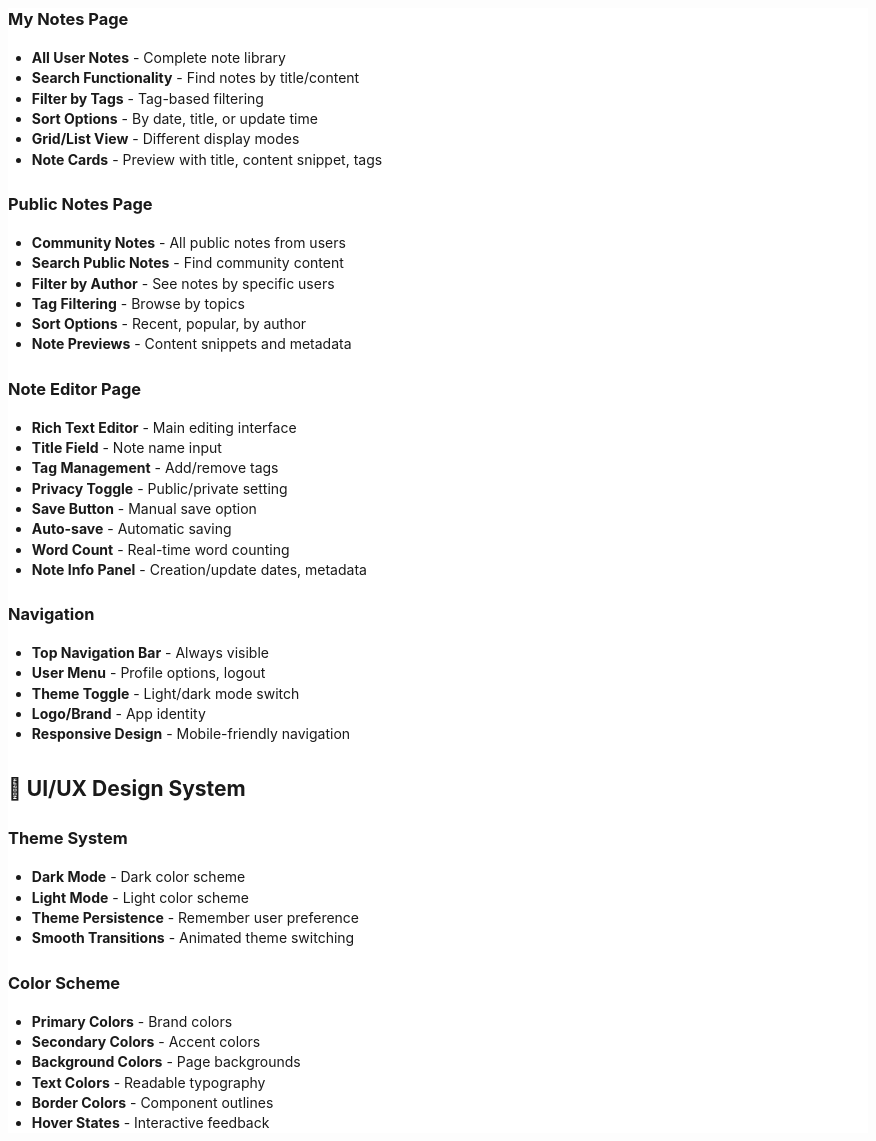 ### My Notes Page
- **All User Notes** - Complete note library
- **Search Functionality** - Find notes by title/content
- **Filter by Tags** - Tag-based filtering
- **Sort Options** - By date, title, or update time
- **Grid/List View** - Different display modes
- **Note Cards** - Preview with title, content snippet, tags

### Public Notes Page
- **Community Notes** - All public notes from users
- **Search Public Notes** - Find community content
- **Filter by Author** - See notes by specific users
- **Tag Filtering** - Browse by topics
- **Sort Options** - Recent, popular, by author
- **Note Previews** - Content snippets and metadata

### Note Editor Page
- **Rich Text Editor** - Main editing interface
- **Title Field** - Note name input
- **Tag Management** - Add/remove tags
- **Privacy Toggle** - Public/private setting
- **Save Button** - Manual save option
- **Auto-save** - Automatic saving
- **Word Count** - Real-time word counting
- **Note Info Panel** - Creation/update dates, metadata

### Navigation
- **Top Navigation Bar** - Always visible
- **User Menu** - Profile options, logout
- **Theme Toggle** - Light/dark mode switch
- **Logo/Brand** - App identity
- **Responsive Design** - Mobile-friendly navigation

## 🎨 UI/UX Design System

### Theme System
- **Dark Mode** - Dark color scheme
- **Light Mode** - Light color scheme
- **Theme Persistence** - Remember user preference
- **Smooth Transitions** - Animated theme switching

### Color Scheme
- **Primary Colors** - Brand colors
- **Secondary Colors** - Accent colors
- **Background Colors** - Page backgrounds
- **Text Colors** - Readable typography
- **Border Colors** - Component outlines
- **Hover States** - Interactive feedback
